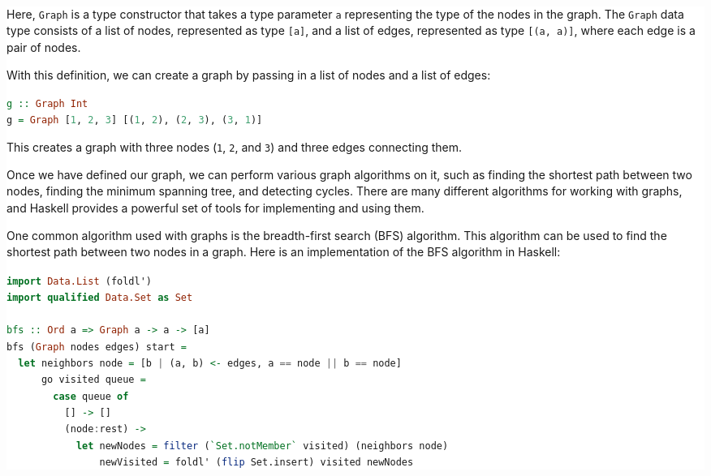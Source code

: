 Here, `Graph` is a type constructor that takes a type parameter `a` representing the type of the nodes in the graph. The `Graph` data type consists of a list of nodes, represented as type `[a]`, and a list of edges, represented as type `[(a, a)]`, where each edge is a pair of nodes.

With this definition, we can create a graph by passing in a list of nodes and a list of edges:

```haskell
g :: Graph Int
g = Graph [1, 2, 3] [(1, 2), (2, 3), (3, 1)]
```

This creates a graph with three nodes (`1`, `2`, and `3`) and three edges connecting them.

Once we have defined our graph, we can perform various graph algorithms on it, such as finding the shortest path between two nodes, finding the minimum spanning tree, and detecting cycles. There are many different algorithms for working with graphs, and Haskell provides a powerful set of tools for implementing and using them.

One common algorithm used with graphs is the breadth-first search (BFS) algorithm. This algorithm can be used to find the shortest path between two nodes in a graph. Here is an implementation of the BFS algorithm in Haskell:

```haskell
import Data.List (foldl')
import qualified Data.Set as Set

bfs :: Ord a => Graph a -> a -> [a]
bfs (Graph nodes edges) start =
  let neighbors node = [b | (a, b) <- edges, a == node || b == node]
      go visited queue =
        case queue of
          [] -> []
          (node:rest) ->
            let newNodes = filter (`Set.notMember` visited) (neighbors node)
                newVisited = foldl' (flip Set.insert) visited newNodes
